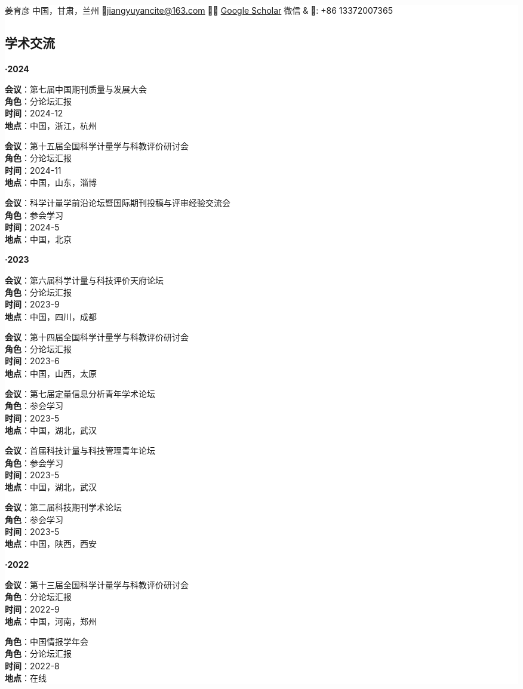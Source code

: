<div id="connection" class="connection">
    <a>姜育彦</a>
    <a>中国，甘肃，兰州</a>
    📧<a href="mailto:jiangyuyancite@163.com">jiangyuyancite@163.com</a>
    👨‍🎓 <a href="https://scholar.google.com/citations?user=QTCEilEAAAAJ">Google Scholar</a>
    <a>微信 & 📱: +86 13372007365</a>
</div>

## 学术交流
__·2024__

**会议**：第七届中国期刊质量与发展大会  
**角色**：分论坛汇报    
**时间**：2024-12    
**地点**：中国，浙江，杭州    

**会议**：第十五届全国科学计量学与科教评价研讨会  
**角色**：分论坛汇报    
**时间**：2024-11    
**地点**：中国，山东，淄博    

**会议**：科学计量学前沿论坛暨国际期刊投稿与评审经验交流会   
**角色**：参会学习    
**时间**：2024-5    
**地点**：中国，北京    

__·2023__

**会议**：第六届科学计量与科技评价天府论坛  
**角色**：分论坛汇报    
**时间**：2023-9    
**地点**：中国，四川，成都    

**会议**：第十四届全国科学计量学与科教评价研讨会   
**角色**：分论坛汇报    
**时间**：2023-6    
**地点**：中国，山西，太原    

**会议**：第七届定量信息分析青年学术论坛   
**角色**：参会学习    
**时间**：2023-5    
**地点**：中国，湖北，武汉    

**会议**：首届科技计量与科技管理青年论坛  
**角色**：参会学习    
**时间**：2023-5    
**地点**：中国，湖北，武汉    

**会议**：第二届科技期刊学术论坛  
**角色**：参会学习    
**时间**：2023-5    
**地点**：中国，陕西，西安    

__·2022__

**会议**：第十三届全国科学计量学与科教评价研讨会   
**角色**：分论坛汇报    
**时间**：2022-9    
**地点**：中国，河南，郑州    
 
**角色**：中国情报学年会   
**角色**：分论坛汇报    
**时间**：2022-8    
**地点**：在线    

